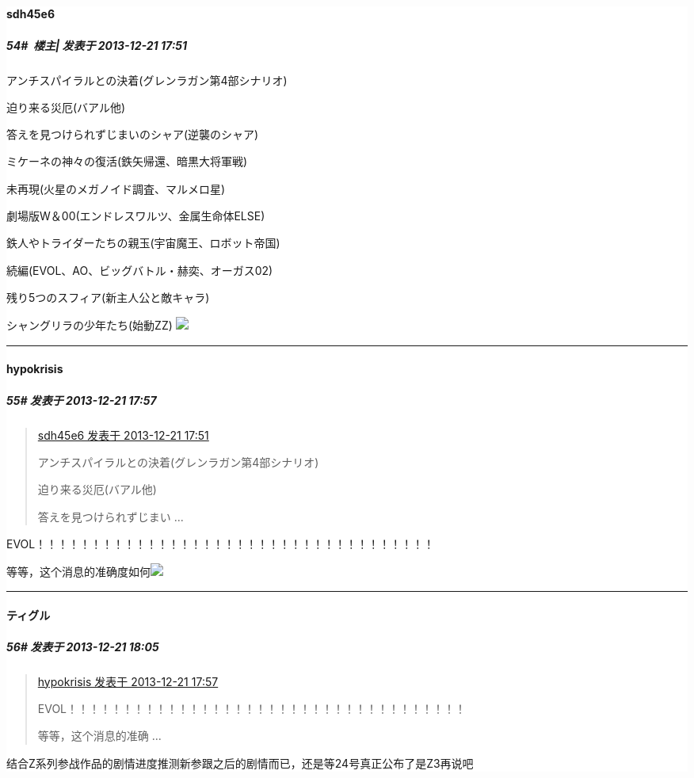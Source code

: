 ####  sdh45e6  
##### 54#         楼主| 发表于 2013-12-21 17:51


アンチスパイラルとの決着(グレンラガン第4部シナリオ)

迫り来る災厄(バアル他)

答えを見つけられずじまいのシャア(逆襲のシャア)

ミケーネの神々の復活(鉄矢帰還、暗黒大将軍戦)

未再現(火星のメガノイド調査、マルメロ星)

劇場版W＆00(エンドレスワルツ、金属生命体ELSE)

鉄人やトライダーたちの親玉(宇宙魔王、ロボット帝国)

続編(EVOL、AO、ビッグバトル・赫奕、オーガス02)

残り5つのスフィア(新主人公と敵キャラ)

シャングリラの少年たち(始動ZZ)
<img src="https://static.saraba1st.com/image/smiley/zdl/159.gif" referrerpolicy="no-referrer">


-----

####  hypokrisis  
##### 55#       发表于 2013-12-21 17:57


<blockquote><a href="httphttps://bbs.saraba1st.com/2b/forum.php?mod=redirect&amp;goto=findpost&amp;pid=23960250&amp;ptid=981916" target="_blank">sdh45e6 发表于 2013-12-21 17:51</a>

アンチスパイラルとの決着(グレンラガン第4部シナリオ)

迫り来る災厄(バアル他)

答えを見つけられずじまい ...</blockquote>
EVOL！！！！！！！！！！！！！！！！！！！！！！！！！！！！！！！！！！！！

等等，这个消息的准确度如何<img src="https://static.saraba1st.com/image/smiley/nq/010.gif" referrerpolicy="no-referrer">


-----

####  ティグル  
##### 56#       发表于 2013-12-21 18:05


<blockquote><a href="httphttps://bbs.saraba1st.com/2b/forum.php?mod=redirect&amp;goto=findpost&amp;pid=23960294&amp;ptid=981916" target="_blank">hypokrisis 发表于 2013-12-21 17:57</a>

EVOL！！！！！！！！！！！！！！！！！！！！！！！！！！！！！！！！！！！！

等等，这个消息的准确 ...</blockquote>
结合Z系列参战作品的剧情进度推测新参跟之后的剧情而已，还是等24号真正公布了是Z3再说吧

